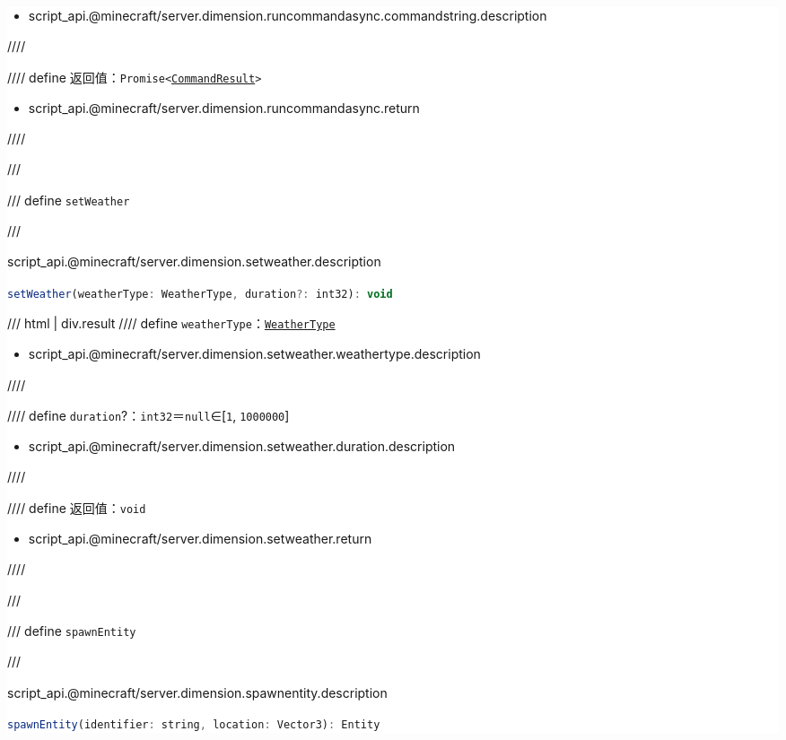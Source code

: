 - script_api.@minecraft/server.dimension.runcommandasync.commandstring.description


////

//// define
返回值：<code>Promise&lt;<a href="../commandresult/">CommandResult</a>&gt;</code>

- script_api.@minecraft/server.dimension.runcommandasync.return


////

///


/// define
`setWeather`


///

script_api.@minecraft/server.dimension.setweather.description

```js
setWeather(weatherType: WeatherType, duration?: int32): void
```

/// html | div.result
//// define
`weatherType`：[`WeatherType`](./weathertype.md)

- script_api.@minecraft/server.dimension.setweather.weathertype.description


////

//// define
`duration`?：`int32`＝`null`∈[`1`, `1000000`]

- script_api.@minecraft/server.dimension.setweather.duration.description


////

//// define
返回值：`void`

- script_api.@minecraft/server.dimension.setweather.return


////

///


/// define
`spawnEntity`


///

script_api.@minecraft/server.dimension.spawnentity.description

```js
spawnEntity(identifier: string, location: Vector3): Entity
```

